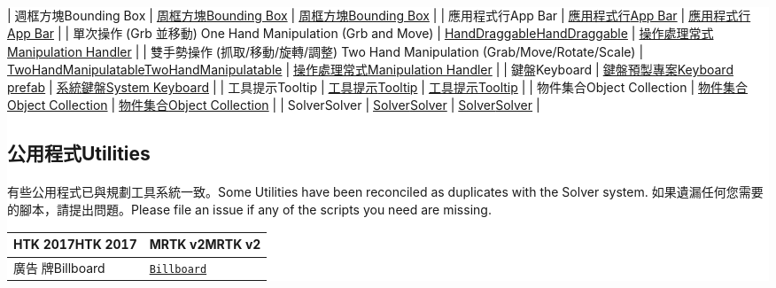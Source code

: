 | <span data-ttu-id="c1b71-241">週框方塊</span><span class="sxs-lookup"><span data-stu-id="c1b71-241">Bounding Box</span></span>             | [<span data-ttu-id="c1b71-242">周框方塊</span><span class="sxs-lookup"><span data-stu-id="c1b71-242">Bounding Box</span></span>](https://github.com/Microsoft/MixedRealityToolkit-Unity/blob/htk_release/Assets/HoloToolkit-Examples/UX/Readme/README_BoundingBoxGizmoExample.md) | [<span data-ttu-id="c1b71-243">周框方塊</span><span class="sxs-lookup"><span data-stu-id="c1b71-243">Bounding Box</span></span>](../features/ux-building-blocks/bounding-box.md) |
| <span data-ttu-id="c1b71-244">應用程式行</span><span class="sxs-lookup"><span data-stu-id="c1b71-244">App Bar</span></span>             | [<span data-ttu-id="c1b71-245">應用程式行</span><span class="sxs-lookup"><span data-stu-id="c1b71-245">App Bar</span></span>](https://github.com/Microsoft/MixedRealityToolkit-Unity/blob/htk_release/Assets/HoloToolkit-Examples/UX/Readme/README_BoundingBoxGizmoExample.md) | [<span data-ttu-id="c1b71-246">應用程式行</span><span class="sxs-lookup"><span data-stu-id="c1b71-246">App Bar</span></span>](../features/ux-building-blocks/app-bar.md) |
| <span data-ttu-id="c1b71-247">單次操作 (Grb 並移動) </span><span class="sxs-lookup"><span data-stu-id="c1b71-247">One Hand Manipulation (Grb and Move)</span></span>   | [<span data-ttu-id="c1b71-248">HandDraggable</span><span class="sxs-lookup"><span data-stu-id="c1b71-248">HandDraggable</span></span>](https://github.com/Microsoft/MixedRealityToolkit-Unity/blob/htk_release/Assets/HoloToolkit/Input/Scripts/Utilities/Interactions/HandDraggable.cs) | [<span data-ttu-id="c1b71-249">操作處理常式</span><span class="sxs-lookup"><span data-stu-id="c1b71-249">Manipulation Handler</span></span>](../features/ux-building-blocks/manipulation-handler.md) |
| <span data-ttu-id="c1b71-250">雙手勢操作 (抓取/移動/旋轉/調整) </span><span class="sxs-lookup"><span data-stu-id="c1b71-250">Two Hand Manipulation (Grab/Move/Rotate/Scale)</span></span>             | [<span data-ttu-id="c1b71-251">TwoHandManipulatable</span><span class="sxs-lookup"><span data-stu-id="c1b71-251">TwoHandManipulatable</span></span>](https://github.com/Microsoft/MixedRealityToolkit-Unity/blob/htk_release/Assets/HoloToolkit/Input/Scripts/Utilities/Interactions/TwoHandManipulatable.cs) | [<span data-ttu-id="c1b71-252">操作處理常式</span><span class="sxs-lookup"><span data-stu-id="c1b71-252">Manipulation Handler</span></span>](../features/ux-building-blocks/manipulation-handler.md) |
| <span data-ttu-id="c1b71-253">鍵盤</span><span class="sxs-lookup"><span data-stu-id="c1b71-253">Keyboard</span></span>             | [<span data-ttu-id="c1b71-254">鍵盤預製專案</span><span class="sxs-lookup"><span data-stu-id="c1b71-254">Keyboard prefab</span></span>]() | [<span data-ttu-id="c1b71-255">系統鍵盤</span><span class="sxs-lookup"><span data-stu-id="c1b71-255">System Keyboard</span></span>](../features/ux-building-blocks/system-keyboard.md) |
| <span data-ttu-id="c1b71-256">工具提示</span><span class="sxs-lookup"><span data-stu-id="c1b71-256">Tooltip</span></span>             | [<span data-ttu-id="c1b71-257">工具提示</span><span class="sxs-lookup"><span data-stu-id="c1b71-257">Tooltip</span></span>](https://github.com/Microsoft/MixedRealityToolkit-Unity/blob/htk_release/Assets/HoloToolkit-Examples/UX/Readme/README_TooltipExample.md) | [<span data-ttu-id="c1b71-258">工具提示</span><span class="sxs-lookup"><span data-stu-id="c1b71-258">Tooltip</span></span>](../features/ux-building-blocks/tooltip.md) |
| <span data-ttu-id="c1b71-259">物件集合</span><span class="sxs-lookup"><span data-stu-id="c1b71-259">Object Collection</span></span>             | [<span data-ttu-id="c1b71-260">物件集合</span><span class="sxs-lookup"><span data-stu-id="c1b71-260">Object Collection</span></span>](https://github.com/Microsoft/MixedRealityToolkit-Unity/blob/htk_release/Assets/HoloToolkit-Examples/UX/Readme/README_ObjectCollection.md) | [<span data-ttu-id="c1b71-261">物件集合</span><span class="sxs-lookup"><span data-stu-id="c1b71-261">Object Collection</span></span>](../features/ux-building-blocks/object-collection.md) |
| <span data-ttu-id="c1b71-262">Solver</span><span class="sxs-lookup"><span data-stu-id="c1b71-262">Solver</span></span>             | [<span data-ttu-id="c1b71-263">Solver</span><span class="sxs-lookup"><span data-stu-id="c1b71-263">Solver</span></span>](https://github.com/Microsoft/MixedRealityToolkit-Unity/blob/htk_release/Assets/HoloToolkit-Examples/Utilities/Readme/README_SolverSystem.md) | [<span data-ttu-id="c1b71-264">Solver</span><span class="sxs-lookup"><span data-stu-id="c1b71-264">Solver</span></span>](../features/ux-building-blocks/solvers/solver.md) |

## <a name="utilities"></a><span data-ttu-id="c1b71-265">公用程式</span><span class="sxs-lookup"><span data-stu-id="c1b71-265">Utilities</span></span>

<span data-ttu-id="c1b71-266">有些公用程式已與規劃工具系統一致。</span><span class="sxs-lookup"><span data-stu-id="c1b71-266">Some Utilities have been reconciled as duplicates with the Solver system.</span></span> <span data-ttu-id="c1b71-267">如果遺漏任何您需要的腳本，請提出問題。</span><span class="sxs-lookup"><span data-stu-id="c1b71-267">Please file an issue if any of the scripts you need are missing.</span></span>

| <span data-ttu-id="c1b71-268">HTK 2017</span><span class="sxs-lookup"><span data-stu-id="c1b71-268">HTK 2017</span></span> |  <span data-ttu-id="c1b71-269">MRTK v2</span><span class="sxs-lookup"><span data-stu-id="c1b71-269">MRTK v2</span></span>  |
|----------|-----------|
| <span data-ttu-id="c1b71-270">廣告 牌</span><span class="sxs-lookup"><span data-stu-id="c1b71-270">Billboard</span></span> | [`Billboard`](xref:Microsoft.MixedReality.Toolkit.UI.Billboard) |